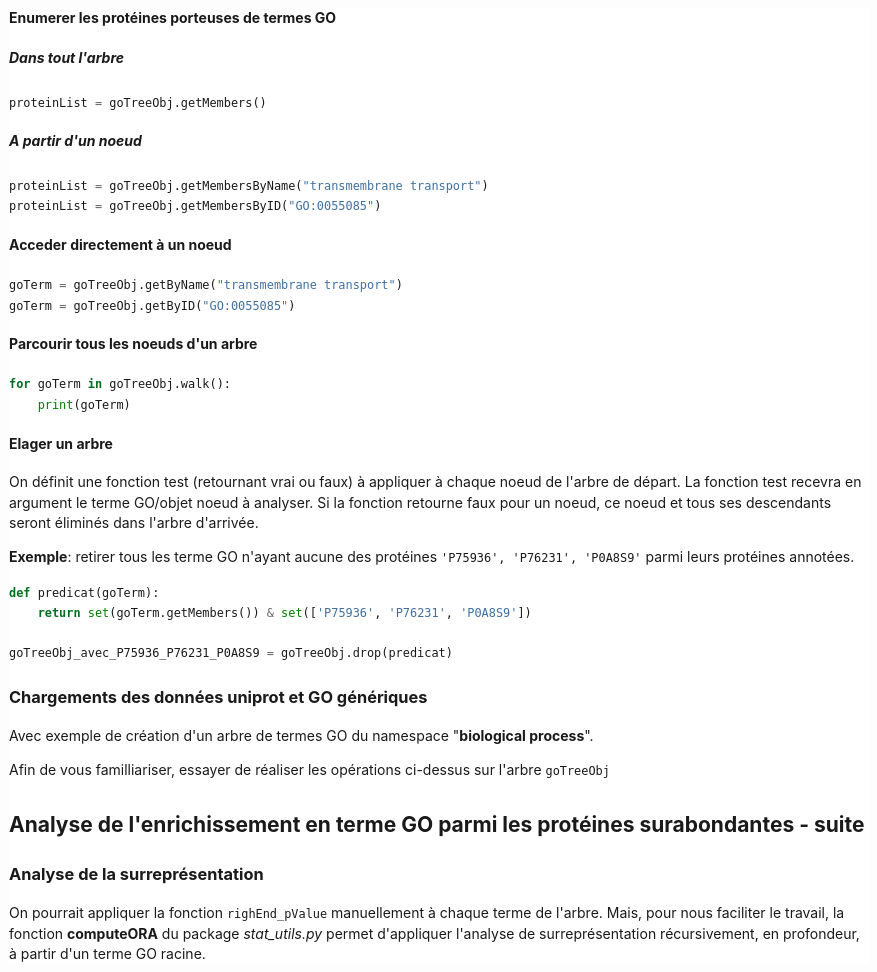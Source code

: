 #### Enumerer les protéines porteuses de termes GO

##### Dans tout l'arbre
```python
proteinList = goTreeObj.getMembers()
```
##### A partir d'un noeud
```python
proteinList = goTreeObj.getMembersByName("transmembrane transport")
proteinList = goTreeObj.getMembersByID("GO:0055085")
```

#### Acceder directement à un noeud
```python
goTerm = goTreeObj.getByName("transmembrane transport")
goTerm = goTreeObj.getByID("GO:0055085")
```

#### Parcourir tous les noeuds d'un arbre
```python
for goTerm in goTreeObj.walk():
    print(goTerm)
```

#### Elager un arbre
On définit une fonction test (retournant vrai ou faux) à appliquer à chaque noeud de l'arbre de départ.
La fonction test recevra en argument le terme GO/objet noeud à analyser.
Si la fonction retourne faux pour un noeud, ce noeud et tous ses descendants seront éliminés dans l'arbre d'arrivée. 

**Exemple**: retirer tous les terme GO n'ayant aucune des protéines `'P75936', 'P76231', 'P0A8S9'` parmi leurs protéines annotées.
```python
def predicat(goTerm):
    return set(goTerm.getMembers()) & set(['P75936', 'P76231', 'P0A8S9'])

goTreeObj_avec_P75936_P76231_P0A8S9 = goTreeObj.drop(predicat)
```

### Chargements des données uniprot et GO génériques
Avec exemple de création d'un arbre de termes GO du namespace "**biological process**".

Afin de vous familliariser, essayer de réaliser les opérations ci-dessus sur l'arbre `goTreeObj`






## Analyse de l'enrichissement en terme GO parmi les protéines surabondantes - suite

### Analyse de la surreprésentation
On pourrait appliquer la fonction `righEnd_pValue` manuellement à chaque terme de l'arbre.
Mais, pour nous faciliter le travail, la fonction **computeORA** du package *stat_utils.py* permet d'appliquer l'analyse de surreprésentation récursivement, en profondeur, à partir d'un terme GO racine.
